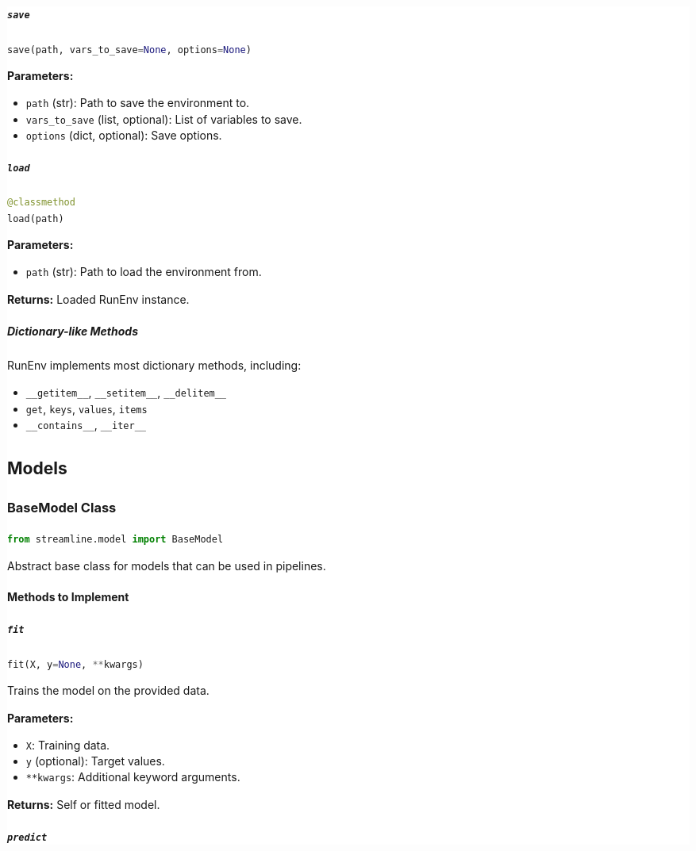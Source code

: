 ##### `save`

```python
save(path, vars_to_save=None, options=None)
```

**Parameters:**
- `path` (str): Path to save the environment to.
- `vars_to_save` (list, optional): List of variables to save.
- `options` (dict, optional): Save options.

##### `load`

```python
@classmethod
load(path)
```

**Parameters:**
- `path` (str): Path to load the environment from.

**Returns:** Loaded RunEnv instance.

##### Dictionary-like Methods

RunEnv implements most dictionary methods, including:
- `__getitem__`, `__setitem__`, `__delitem__`
- `get`, `keys`, `values`, `items`
- `__contains__`, `__iter__`

## Models

### BaseModel Class

```python
from streamline.model import BaseModel
```

Abstract base class for models that can be used in pipelines.

#### Methods to Implement

##### `fit`

```python
fit(X, y=None, **kwargs)
```

Trains the model on the provided data.

**Parameters:**
- `X`: Training data.
- `y` (optional): Target values.
- `**kwargs`: Additional keyword arguments.

**Returns:** Self or fitted model.

##### `predict`
